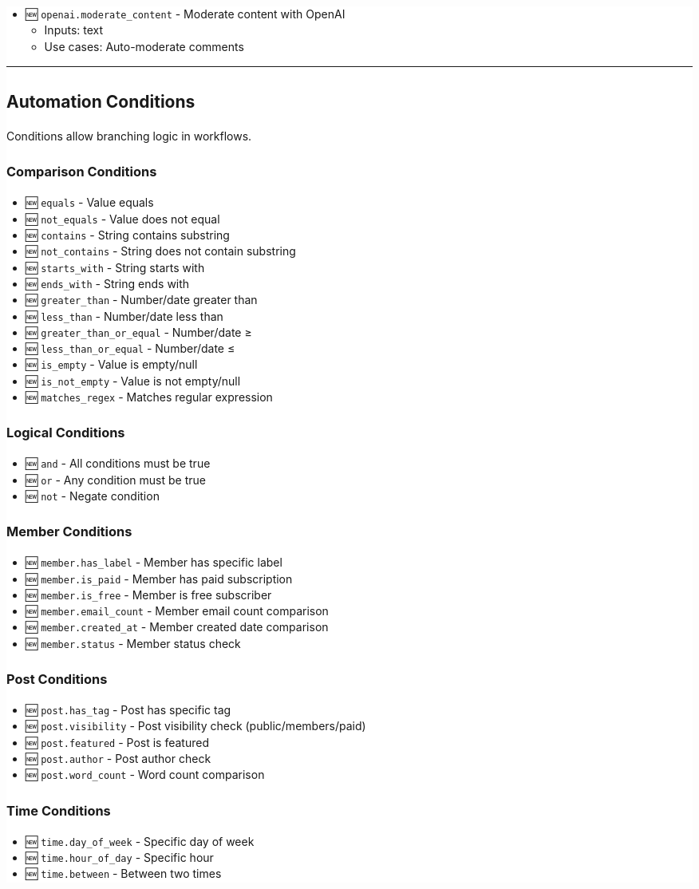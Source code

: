 - 🆕 `openai.moderate_content` - Moderate content with OpenAI
  - Inputs: text
  - Use cases: Auto-moderate comments

---

## Automation Conditions

Conditions allow branching logic in workflows.

### Comparison Conditions

- 🆕 `equals` - Value equals
- 🆕 `not_equals` - Value does not equal
- 🆕 `contains` - String contains substring
- 🆕 `not_contains` - String does not contain substring
- 🆕 `starts_with` - String starts with
- 🆕 `ends_with` - String ends with
- 🆕 `greater_than` - Number/date greater than
- 🆕 `less_than` - Number/date less than
- 🆕 `greater_than_or_equal` - Number/date ≥
- 🆕 `less_than_or_equal` - Number/date ≤
- 🆕 `is_empty` - Value is empty/null
- 🆕 `is_not_empty` - Value is not empty/null
- 🆕 `matches_regex` - Matches regular expression

### Logical Conditions

- 🆕 `and` - All conditions must be true
- 🆕 `or` - Any condition must be true
- 🆕 `not` - Negate condition

### Member Conditions

- 🆕 `member.has_label` - Member has specific label
- 🆕 `member.is_paid` - Member has paid subscription
- 🆕 `member.is_free` - Member is free subscriber
- 🆕 `member.email_count` - Member email count comparison
- 🆕 `member.created_at` - Member created date comparison
- 🆕 `member.status` - Member status check

### Post Conditions

- 🆕 `post.has_tag` - Post has specific tag
- 🆕 `post.visibility` - Post visibility check (public/members/paid)
- 🆕 `post.featured` - Post is featured
- 🆕 `post.author` - Post author check
- 🆕 `post.word_count` - Word count comparison

### Time Conditions

- 🆕 `time.day_of_week` - Specific day of week
- 🆕 `time.hour_of_day` - Specific hour
- 🆕 `time.between` - Between two times
